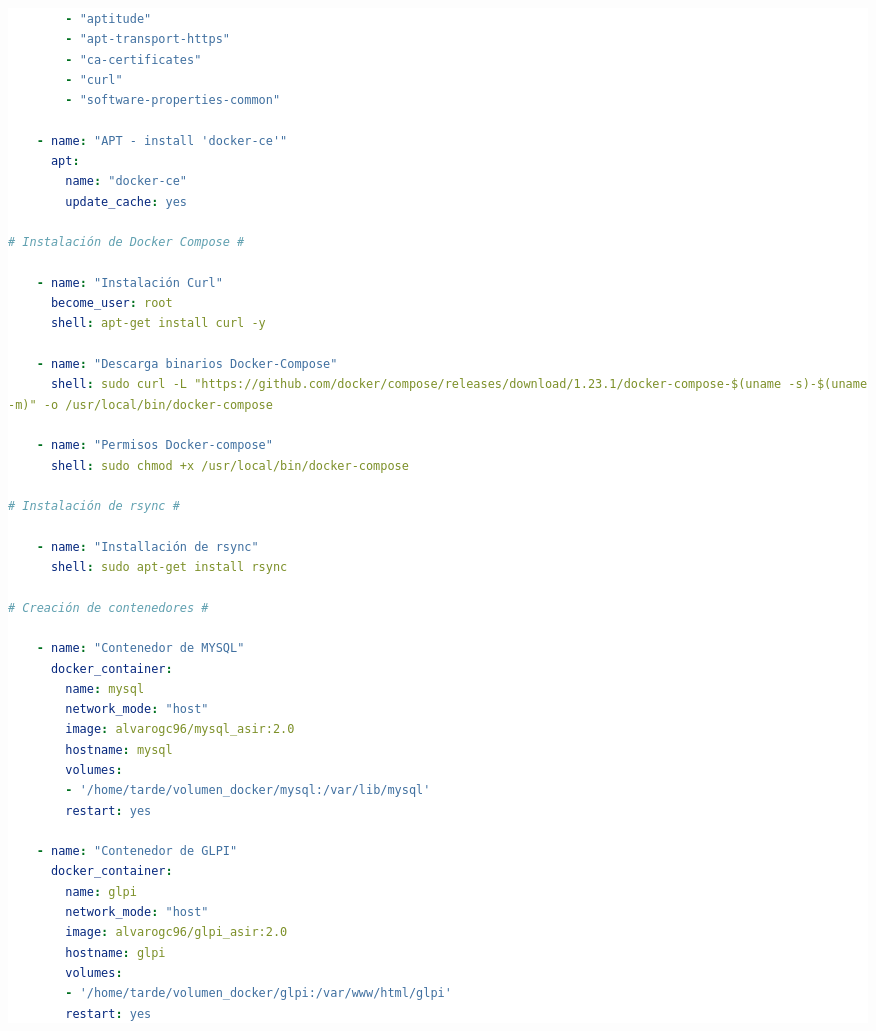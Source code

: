 ```entorno_cfg.yml
        - "aptitude"
        - "apt-transport-https"
        - "ca-certificates"
        - "curl"
        - "software-properties-common"

    - name: "APT - install 'docker-ce'"
      apt:
        name: "docker-ce"
        update_cache: yes

# Instalación de Docker Compose #

    - name: "Instalación Curl"
      become_user: root
      shell: apt-get install curl -y
    
    - name: "Descarga binarios Docker-Compose"
      shell: sudo curl -L "https://github.com/docker/compose/releases/download/1.23.1/docker-compose-$(uname -s)-$(uname -m)" -o /usr/local/bin/docker-compose

    - name: "Permisos Docker-compose"
      shell: sudo chmod +x /usr/local/bin/docker-compose

# Instalación de rsync #

    - name: "Installación de rsync"
      shell: sudo apt-get install rsync

# Creación de contenedores #

    - name: "Contenedor de MYSQL"
      docker_container:
        name: mysql
        network_mode: "host"
        image: alvarogc96/mysql_asir:2.0
        hostname: mysql
        volumes:
        - '/home/tarde/volumen_docker/mysql:/var/lib/mysql'
        restart: yes
  
    - name: "Contenedor de GLPI"
      docker_container:
        name: glpi
        network_mode: "host"
        image: alvarogc96/glpi_asir:2.0
        hostname: glpi
        volumes:
        - '/home/tarde/volumen_docker/glpi:/var/www/html/glpi'
        restart: yes
```











